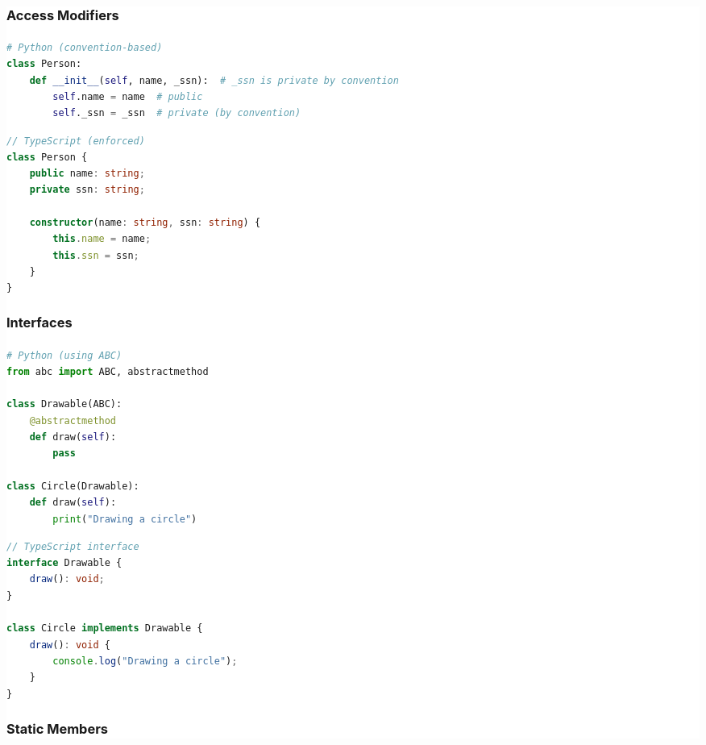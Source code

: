 ### Access Modifiers

```python
# Python (convention-based)
class Person:
    def __init__(self, name, _ssn):  # _ssn is private by convention
        self.name = name  # public
        self._ssn = _ssn  # private (by convention)
```

```typescript
// TypeScript (enforced)
class Person {
    public name: string;
    private ssn: string;
    
    constructor(name: string, ssn: string) {
        this.name = name;
        this.ssn = ssn;
    }
}
```

### Interfaces

```python
# Python (using ABC)
from abc import ABC, abstractmethod

class Drawable(ABC):
    @abstractmethod
    def draw(self):
        pass
        
class Circle(Drawable):
    def draw(self):
        print("Drawing a circle")
```

```typescript
// TypeScript interface
interface Drawable {
    draw(): void;
}

class Circle implements Drawable {
    draw(): void {
        console.log("Drawing a circle");
    }
}
```

### Static Members
